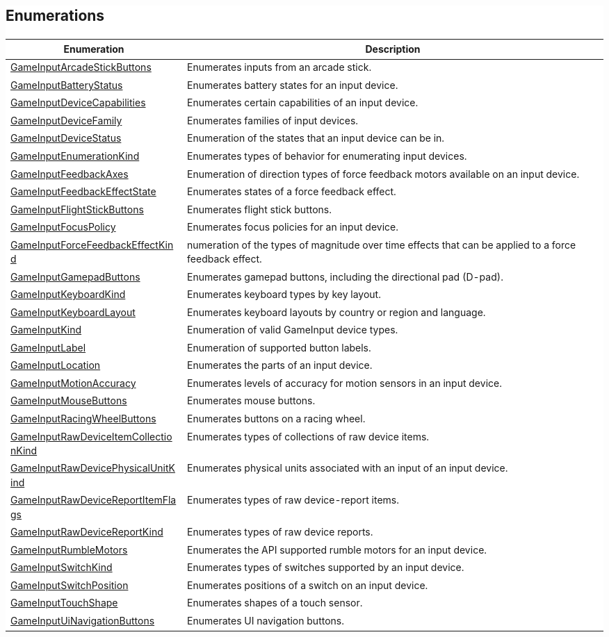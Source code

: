## Enumerations  
  
| Enumeration | Description |  
| --- | --- |  
| [GameInputArcadeStickButtons](enums/gameinputarcadestickbuttons.md) | Enumerates inputs from an arcade stick. |  
| [GameInputBatteryStatus](enums/gameinputbatterystatus.md) | Enumerates battery states for an input device. |  
| [GameInputDeviceCapabilities](enums/gameinputdevicecapabilities.md) | Enumerates certain capabilities of an input device. |  
| [GameInputDeviceFamily](enums/gameinputdevicefamily.md) | Enumerates families of input devices. |  
| [GameInputDeviceStatus](enums/gameinputdevicestatus.md) | Enumeration of the states that an input device can be in. |  
| [GameInputEnumerationKind](enums/gameinputenumerationkind.md) | Enumerates types of behavior for enumerating input devices. |  
| [GameInputFeedbackAxes](enums/gameinputfeedbackaxes.md) | Enumeration of direction types of force feedback motors available on an input device. |  
| [GameInputFeedbackEffectState](enums/gameinputfeedbackeffectstate.md) | Enumerates states of a force feedback effect. |  
| [GameInputFlightStickButtons](enums/gameinputflightstickbuttons.md) | Enumerates flight stick buttons. |  
| [GameInputFocusPolicy](enums/gameinputfocuspolicy.md) | Enumerates focus policies for an input device. |  
| [GameInputForceFeedbackEffectKind](enums/gameinputforcefeedbackeffectkind.md) | numeration of the types of magnitude over time effects that can be applied to a force feedback effect. |  
| [GameInputGamepadButtons](enums/gameinputgamepadbuttons.md) | Enumerates gamepad buttons, including the directional pad (D-pad). |  
| [GameInputKeyboardKind](enums/gameinputkeyboardkind.md) | Enumerates keyboard types by key layout. |  
| [GameInputKeyboardLayout](enums/gameinputkeyboardlayout.md) | Enumerates keyboard layouts by country or region and language. |  
| [GameInputKind](enums/gameinputkind.md) | Enumeration of valid GameInput device types. |  
| [GameInputLabel](enums/gameinputlabel.md) | Enumeration of supported button labels. |  
| [GameInputLocation](enums/gameinputlocation.md) | Enumerates the parts of an input device. |  
| [GameInputMotionAccuracy](enums/gameinputmotionaccuracy.md) | Enumerates levels of accuracy for motion sensors in an input device. |  
| [GameInputMouseButtons](enums/gameinputmousebuttons.md) | Enumerates mouse buttons. |  
| [GameInputRacingWheelButtons](enums/gameinputracingwheelbuttons.md) | Enumerates buttons on a racing wheel. |  
| [GameInputRawDeviceItemCollectionKind](enums/gameinputrawdeviceitemcollectionkind.md) | Enumerates types of collections of raw device items. |  
| [GameInputRawDevicePhysicalUnitKind](enums/gameinputrawdevicephysicalunitkind.md) | Enumerates physical units associated with an input of an input device. |  
| [GameInputRawDeviceReportItemFlags](enums/gameinputrawdevicereportitemflags.md) | Enumerates types of raw device-report items. |  
| [GameInputRawDeviceReportKind](enums/gameinputrawdevicereportkind.md) | Enumerates types of raw device reports. |  
| [GameInputRumbleMotors](enums/gameinputrumblemotors.md) | Enumerates the API supported rumble motors for an input device. |  
| [GameInputSwitchKind](enums/gameinputswitchkind.md) | Enumerates types of switches supported by an input device. |  
| [GameInputSwitchPosition](enums/gameinputswitchposition.md) | Enumerates positions of a switch on an input device. |  
| [GameInputTouchShape](enums/gameinputtouchshape.md) | Enumerates shapes of a touch sensor. |  
| [GameInputUiNavigationButtons](enums/gameinputuinavigationbuttons.md) | Enumerates UI navigation buttons. |  
